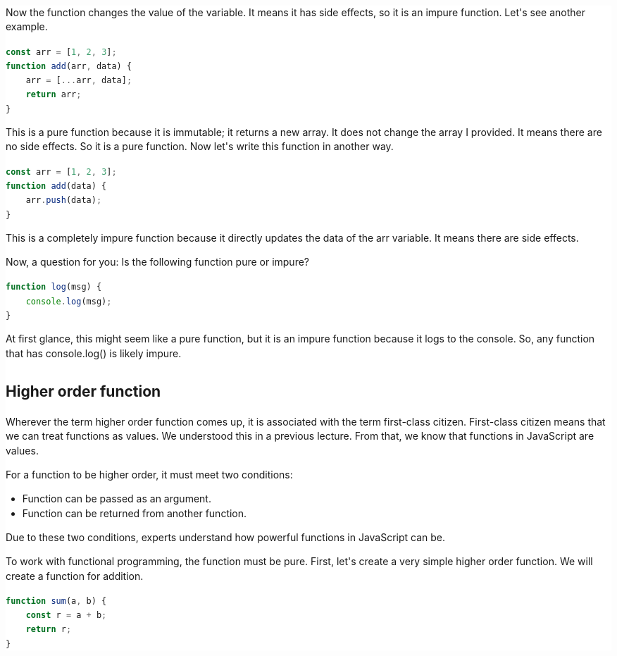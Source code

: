 Now the function changes the value of the variable. It means it has side effects, so it is an impure function. Let's see another example.

```js
const arr = [1, 2, 3];
function add(arr, data) {
    arr = [...arr, data];
    return arr;
}
```

This is a pure function because it is immutable; it returns a new array. It does not change the array I provided. It means there are no side effects. So it is a pure function. Now let's write this function in another way.


```js
const arr = [1, 2, 3];
function add(data) {
    arr.push(data);
}
```

This is a completely impure function because it directly updates the data of the arr variable. It means there are side effects.

Now, a question for you: Is the following function pure or impure?

```js
function log(msg) {
    console.log(msg);
}
```

At first glance, this might seem like a pure function, but it is an impure function because it logs to the console. So, any function that has console.log() is likely impure.

## Higher order function

Wherever the term higher order function comes up, it is associated with the term first-class citizen. First-class citizen means that we can treat functions as values. We understood this in a previous lecture. From that, we know that functions in JavaScript are values.

For a function to be higher order, it must meet two conditions:

- Function can be passed as an argument.
- Function can be returned from another function.

Due to these two conditions, experts understand how powerful functions in JavaScript can be.

To work with functional programming, the function must be pure. First, let's create a very simple higher order function. We will create a function for addition.

```js
function sum(a, b) {
    const r = a + b;
    return r;
}
```
